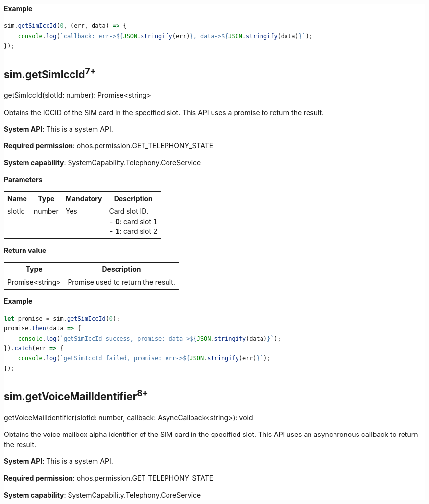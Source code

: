 **Example**

```js
sim.getSimIccId(0, (err, data) => {
    console.log(`callback: err->${JSON.stringify(err)}, data->${JSON.stringify(data)}`);
});
```


## sim.getSimIccId<sup>7+</sup>

getSimIccId(slotId: number): Promise<string\>

Obtains the ICCID of the SIM card in the specified slot. This API uses a promise to return the result.

**System API**: This is a system API.

**Required permission**: ohos.permission.GET_TELEPHONY_STATE

**System capability**: SystemCapability.Telephony.CoreService

**Parameters**

| Name| Type  | Mandatory| Description                                  |
| ------ | ------ | ---- | -------------------------------------- |
| slotId | number | Yes  | Card slot ID.<br>- **0**: card slot 1<br>- **1**: card slot 2|

**Return value**

| Type            | Description                                       |
| ---------------- | ------------------------------------------- |
| Promise<string\> | Promise used to return the result.|

**Example**

```js
let promise = sim.getSimIccId(0);
promise.then(data => {
    console.log(`getSimIccId success, promise: data->${JSON.stringify(data)}`);
}).catch(err => {
    console.log(`getSimIccId failed, promise: err->${JSON.stringify(err)}`);
});
```

## sim.getVoiceMailIdentifier<sup>8+</sup>

getVoiceMailIdentifier(slotId: number, callback: AsyncCallback<string\>): void

Obtains the voice mailbox alpha identifier of the SIM card in the specified slot. This API uses an asynchronous callback to return the result.

**System API**: This is a system API.

**Required permission**: ohos.permission.GET_TELEPHONY_STATE

**System capability**: SystemCapability.Telephony.CoreService
